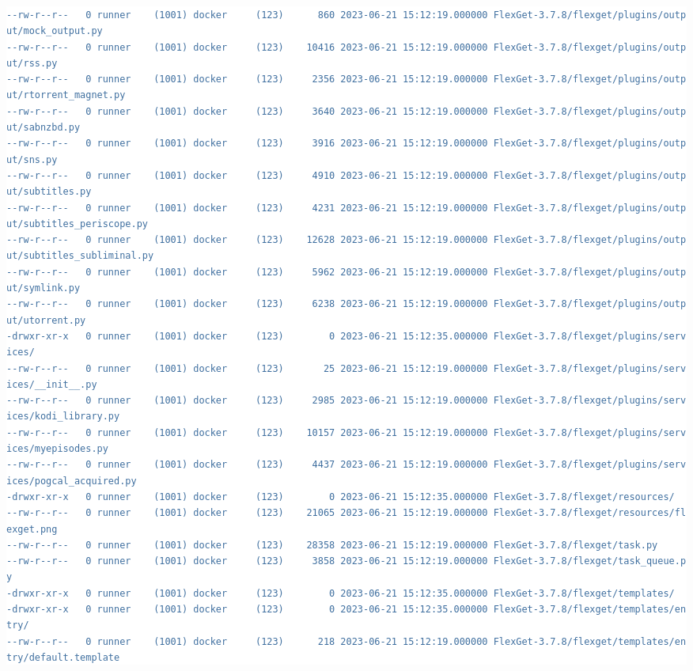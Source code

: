 ```diff
--rw-r--r--   0 runner    (1001) docker     (123)      860 2023-06-21 15:12:19.000000 FlexGet-3.7.8/flexget/plugins/output/mock_output.py
--rw-r--r--   0 runner    (1001) docker     (123)    10416 2023-06-21 15:12:19.000000 FlexGet-3.7.8/flexget/plugins/output/rss.py
--rw-r--r--   0 runner    (1001) docker     (123)     2356 2023-06-21 15:12:19.000000 FlexGet-3.7.8/flexget/plugins/output/rtorrent_magnet.py
--rw-r--r--   0 runner    (1001) docker     (123)     3640 2023-06-21 15:12:19.000000 FlexGet-3.7.8/flexget/plugins/output/sabnzbd.py
--rw-r--r--   0 runner    (1001) docker     (123)     3916 2023-06-21 15:12:19.000000 FlexGet-3.7.8/flexget/plugins/output/sns.py
--rw-r--r--   0 runner    (1001) docker     (123)     4910 2023-06-21 15:12:19.000000 FlexGet-3.7.8/flexget/plugins/output/subtitles.py
--rw-r--r--   0 runner    (1001) docker     (123)     4231 2023-06-21 15:12:19.000000 FlexGet-3.7.8/flexget/plugins/output/subtitles_periscope.py
--rw-r--r--   0 runner    (1001) docker     (123)    12628 2023-06-21 15:12:19.000000 FlexGet-3.7.8/flexget/plugins/output/subtitles_subliminal.py
--rw-r--r--   0 runner    (1001) docker     (123)     5962 2023-06-21 15:12:19.000000 FlexGet-3.7.8/flexget/plugins/output/symlink.py
--rw-r--r--   0 runner    (1001) docker     (123)     6238 2023-06-21 15:12:19.000000 FlexGet-3.7.8/flexget/plugins/output/utorrent.py
-drwxr-xr-x   0 runner    (1001) docker     (123)        0 2023-06-21 15:12:35.000000 FlexGet-3.7.8/flexget/plugins/services/
--rw-r--r--   0 runner    (1001) docker     (123)       25 2023-06-21 15:12:19.000000 FlexGet-3.7.8/flexget/plugins/services/__init__.py
--rw-r--r--   0 runner    (1001) docker     (123)     2985 2023-06-21 15:12:19.000000 FlexGet-3.7.8/flexget/plugins/services/kodi_library.py
--rw-r--r--   0 runner    (1001) docker     (123)    10157 2023-06-21 15:12:19.000000 FlexGet-3.7.8/flexget/plugins/services/myepisodes.py
--rw-r--r--   0 runner    (1001) docker     (123)     4437 2023-06-21 15:12:19.000000 FlexGet-3.7.8/flexget/plugins/services/pogcal_acquired.py
-drwxr-xr-x   0 runner    (1001) docker     (123)        0 2023-06-21 15:12:35.000000 FlexGet-3.7.8/flexget/resources/
--rw-r--r--   0 runner    (1001) docker     (123)    21065 2023-06-21 15:12:19.000000 FlexGet-3.7.8/flexget/resources/flexget.png
--rw-r--r--   0 runner    (1001) docker     (123)    28358 2023-06-21 15:12:19.000000 FlexGet-3.7.8/flexget/task.py
--rw-r--r--   0 runner    (1001) docker     (123)     3858 2023-06-21 15:12:19.000000 FlexGet-3.7.8/flexget/task_queue.py
-drwxr-xr-x   0 runner    (1001) docker     (123)        0 2023-06-21 15:12:35.000000 FlexGet-3.7.8/flexget/templates/
-drwxr-xr-x   0 runner    (1001) docker     (123)        0 2023-06-21 15:12:35.000000 FlexGet-3.7.8/flexget/templates/entry/
--rw-r--r--   0 runner    (1001) docker     (123)      218 2023-06-21 15:12:19.000000 FlexGet-3.7.8/flexget/templates/entry/default.template
